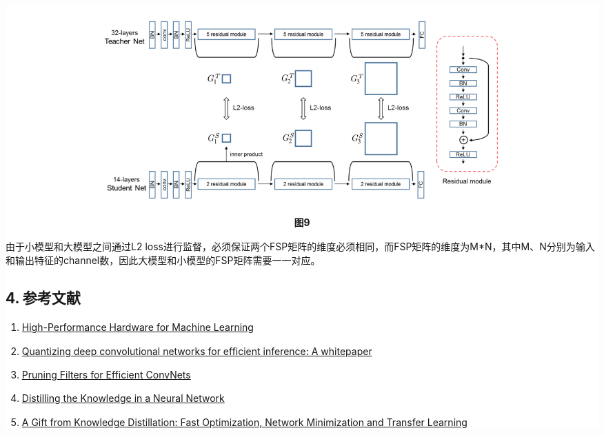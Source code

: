 <p align="center">
<img src="images/tutorial/distillation_0.png" height=300 width=600 hspace='10'/> <br />
<strong>图9</strong>
</p>

   由于小模型和大模型之间通过L2 loss进行监督，必须保证两个FSP矩阵的维度必须相同，而FSP矩阵的维度为M*N，其中M、N分别为输入和输出特征的channel数，因此大模型和小模型的FSP矩阵需要一一对应。



## 4. 参考文献

1. [High-Performance Hardware for Machine Learning](https://media.nips.cc/Conferences/2015/tutorialslides/Dally-NIPS-Tutorial-2015.pdf)

2. [Quantizing deep convolutional networks for efficient inference: A whitepaper](https://arxiv.org/pdf/1806.08342.pdf)

3. [Pruning Filters for Efficient ConvNets](https://arxiv.org/pdf/1608.08710.pdf)

4. [Distilling the Knowledge in a Neural Network](https://arxiv.org/pdf/1503.02531.pdf)

5. [A Gift from Knowledge Distillation: Fast Optimization, Network Minimization and Transfer Learning](http://openaccess.thecvf.com/content_cvpr_2017/papers/Yim_A_Gift_From_CVPR_2017_paper.pdf)
